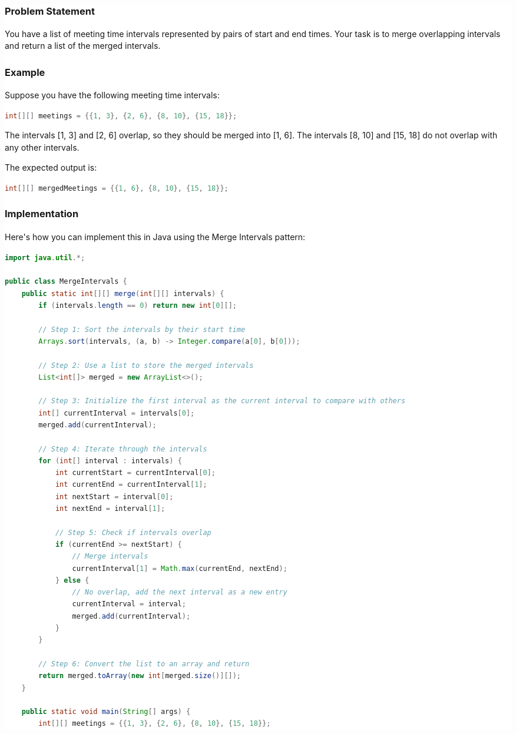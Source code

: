 ### Problem Statement

You have a list of meeting time intervals represented by pairs of start and end times. Your task is to merge overlapping intervals and return a list of the merged intervals.

### Example

Suppose you have the following meeting time intervals:

```java
int[][] meetings = {{1, 3}, {2, 6}, {8, 10}, {15, 18}};
```

The intervals [1, 3] and [2, 6] overlap, so they should be merged into [1, 6]. The intervals [8, 10] and [15, 18] do not overlap with any other intervals.

The expected output is:

```java
int[][] mergedMeetings = {{1, 6}, {8, 10}, {15, 18}};
```

### Implementation

Here's how you can implement this in Java using the Merge Intervals pattern:

```java
import java.util.*;

public class MergeIntervals {
    public static int[][] merge(int[][] intervals) {
        if (intervals.length == 0) return new int[0][];

        // Step 1: Sort the intervals by their start time
        Arrays.sort(intervals, (a, b) -> Integer.compare(a[0], b[0]));

        // Step 2: Use a list to store the merged intervals
        List<int[]> merged = new ArrayList<>();

        // Step 3: Initialize the first interval as the current interval to compare with others
        int[] currentInterval = intervals[0];
        merged.add(currentInterval);

        // Step 4: Iterate through the intervals
        for (int[] interval : intervals) {
            int currentStart = currentInterval[0];
            int currentEnd = currentInterval[1];
            int nextStart = interval[0];
            int nextEnd = interval[1];

            // Step 5: Check if intervals overlap
            if (currentEnd >= nextStart) {
                // Merge intervals
                currentInterval[1] = Math.max(currentEnd, nextEnd);
            } else {
                // No overlap, add the next interval as a new entry
                currentInterval = interval;
                merged.add(currentInterval);
            }
        }

        // Step 6: Convert the list to an array and return
        return merged.toArray(new int[merged.size()][]);
    }

    public static void main(String[] args) {
        int[][] meetings = {{1, 3}, {2, 6}, {8, 10}, {15, 18}};
```